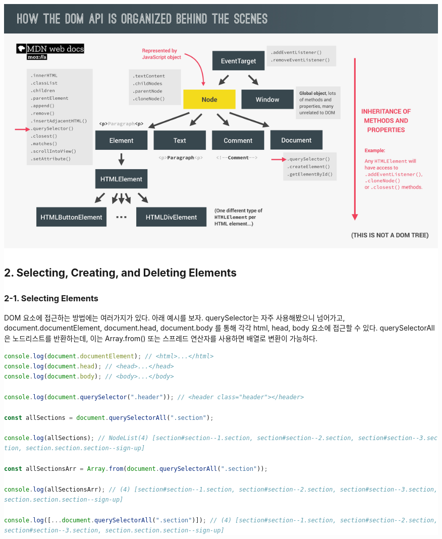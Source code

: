 ![](./common/images/node_types.jpg)

## 2. Selecting, Creating, and Deleting Elements

### 2-1. Selecting Elements

DOM 요소에 접근하는 방법에는 여러가지가 있다. 아래 예시를 보자. querySelector는 자주 사용해봤으니 넘어가고, document.documentElement, document.head, document.body 를 통해 각각 html, head, body 요소에 접근할 수 있다. querySelectorAll 은 노드리스트를 반환하는데, 이는 Array.from() 또는 스프레드 연산자를 사용하면 배열로 변환이 가능하다.

```js
console.log(document.documentElement); // <html>...</html>
console.log(document.head); // <head>...</head>
console.log(document.body); // <body>...</body>

console.log(document.querySelector(".header")); // <header class="header"></header>

const allSections = document.querySelectorAll(".section");

console.log(allSections); // NodeList(4) [section#section--1.section, section#section--2.section, section#section--3.section, section.section.section--sign-up]

const allSectionsArr = Array.from(document.querySelectorAll(".section"));

console.log(allSectionsArr); // (4) [section#section--1.section, section#section--2.section, section#section--3.section, section.section.section--sign-up]

console.log([...document.querySelectorAll(".section")]); // (4) [section#section--1.section, section#section--2.section, section#section--3.section, section.section.section--sign-up]
```
